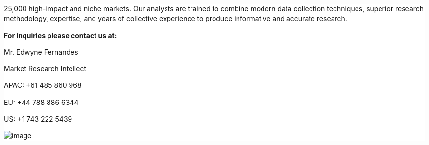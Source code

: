 25,000 high-impact and niche markets. Our analysts are trained to combine modern data collection techniques, superior research methodology, expertise, and years of collective experience to produce informative and accurate research.</span></p><p><strong>For inquiries please contact us at:</strong></p><p>Mr. Edwyne Fernandes</p><p>Market Research Intellect</p><p>APAC: +61 485 860 968</p><p>EU: +44 788 886 6344</p><p>US: +1 743 222 5439</p>
![image](https://github.com/user-attachments/assets/f987bdf4-d7d0-4f2f-9f64-a48110a736e5)
